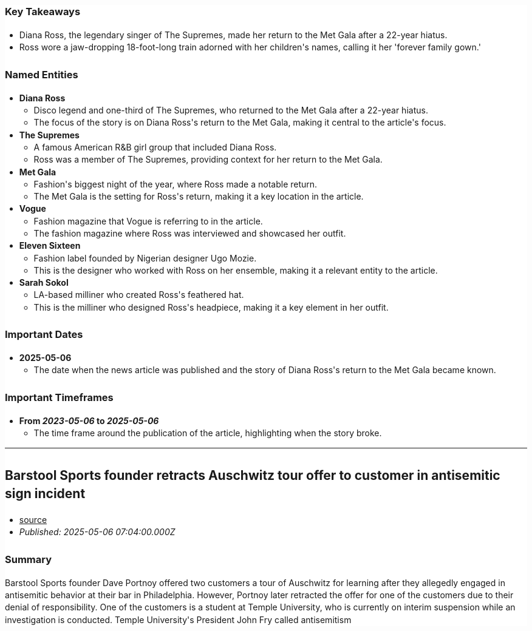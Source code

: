 ### Key Takeaways
  - Diana Ross, the legendary singer of The Supremes, made her return to the Met Gala after a 22-year hiatus.
  - Ross wore a jaw-dropping 18-foot-long train adorned with her children's names, calling it her 'forever family gown.'

### Named Entities
- **Diana Ross**
    - Disco legend and one-third of The Supremes, who returned to the Met Gala after a 22-year hiatus.
    - The focus of the story is on Diana Ross's return to the Met Gala, making it central to the article's focus.
- **The Supremes**
    - A famous American R&B girl group that included Diana Ross.
    - Ross was a member of The Supremes, providing context for her return to the Met Gala.
- **Met Gala**
    - Fashion's biggest night of the year, where Ross made a notable return.
    - The Met Gala is the setting for Ross's return, making it a key location in the article.
- **Vogue**
    - Fashion magazine that Vogue is referring to in the article.
    - The fashion magazine where Ross was interviewed and showcased her outfit.
- **Eleven Sixteen**
    - Fashion label founded by Nigerian designer Ugo Mozie.
    - This is the designer who worked with Ross on her ensemble, making it a relevant entity to the article.
- **Sarah Sokol**
    - LA-based milliner who created Ross's feathered hat.
    - This is the milliner who designed Ross's headpiece, making it a key element in her outfit.

### Important Dates
  - **2025-05-06**
    - The date when the news article was published and the story of Diana Ross's return to the Met Gala became known.

### Important Timeframes
  - **From _2023-05-06_ to _2025-05-06_**
    - The time frame around the publication of the article, highlighting when the story broke.

---

## Barstool Sports founder retracts Auschwitz tour offer to customer in antisemitic sign incident

- [source](https://lite.cnn.com/2025/05/06/us/barstool-sports-auschwitz-tour-antisemitic-sign)
- _Published: 2025-05-06 07:04:00.000Z_

### Summary

Barstool Sports founder Dave Portnoy offered two customers a tour of Auschwitz for learning after they allegedly engaged in antisemitic behavior at their bar in Philadelphia. However, Portnoy later retracted the offer for one of the customers due to their denial of responsibility. One of the customers is a student at Temple University, who is currently on interim suspension while an investigation is conducted. Temple University's President John Fry called antisemitism
